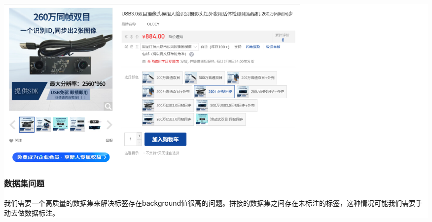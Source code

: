 <img src="price.png" alt="Description" width="600"/>

### 数据集问题

我们需要一个高质量的数据集来解决标签存在background值很高的问题。拼接的数据集之间存在未标注的标签，这种情况可能我们需要手动去做数据标注。
<p float="left">